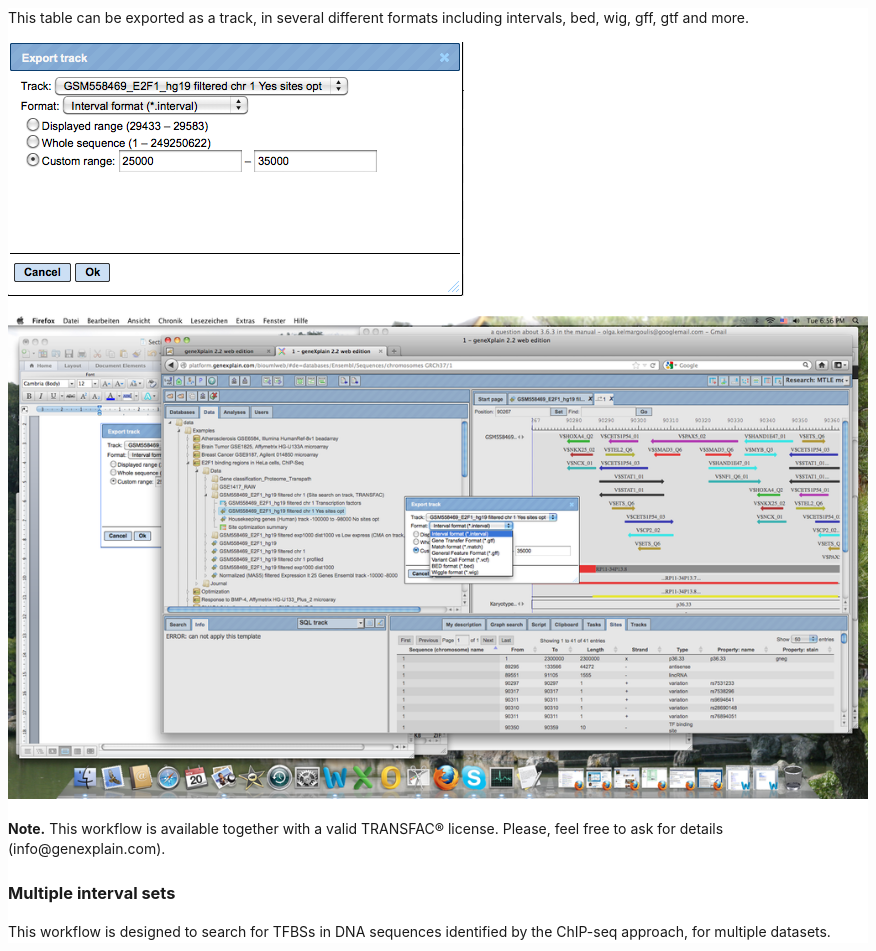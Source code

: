 This table can be exported as a track, in several different formats including intervals, bed, wig, gff, gtf and more.

![](media/ba71a77e4768b83ed621c82ab580792c.png)

![](media/a35e062b372da19d7add587c413bd899.png)

**Note.** This workflow is available together with a valid TRANSFAC® license.  Please, feel free to ask for details (info\@genexplain.com).

### Multiple interval sets

This workflow is designed to search for TFBSs in DNA sequences identified by the ChIP-seq approach, for multiple datasets.
